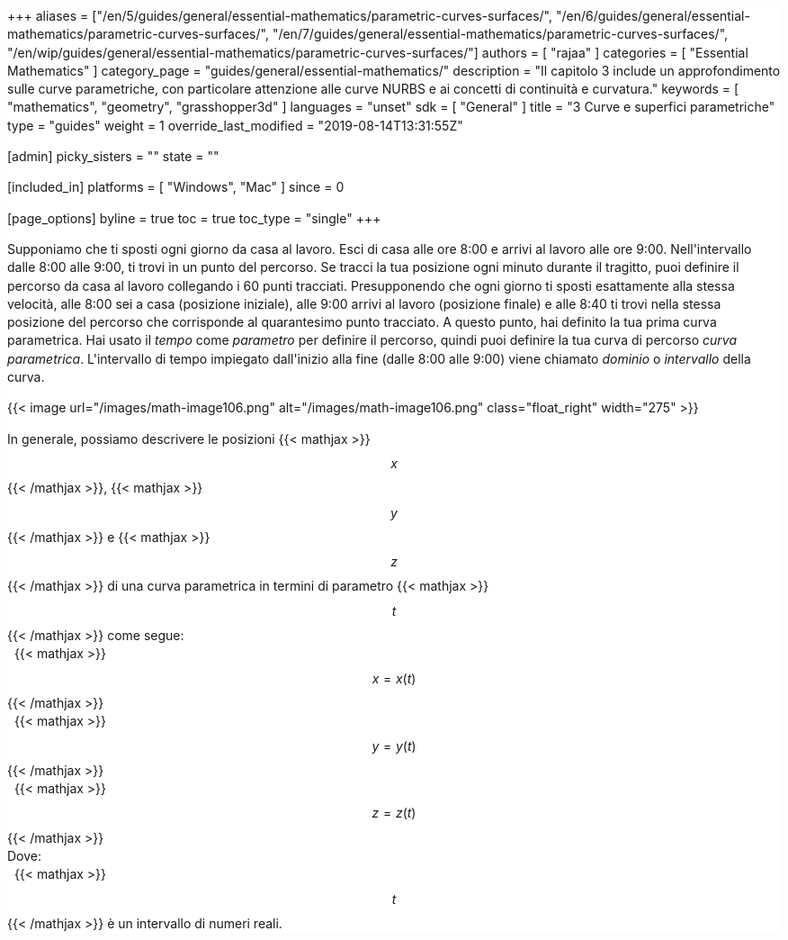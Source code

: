 ﻿+++
aliases = ["/en/5/guides/general/essential-mathematics/parametric-curves-surfaces/", "/en/6/guides/general/essential-mathematics/parametric-curves-surfaces/", "/en/7/guides/general/essential-mathematics/parametric-curves-surfaces/", "/en/wip/guides/general/essential-mathematics/parametric-curves-surfaces/"]
authors = [ "rajaa" ]
categories = [ "Essential Mathematics" ]
category_page = "guides/general/essential-mathematics/"
description = "Il capitolo 3 include un approfondimento sulle curve parametriche, con particolare attenzione alle curve NURBS e ai concetti di continuità e curvatura."
keywords = [ "mathematics", "geometry", "grasshopper3d" ]
languages = "unset"
sdk = [ "General" ]
title = "3 Curve e superfici parametriche"
type = "guides"
weight = 1
override_last_modified = "2019-08-14T13:31:55Z"

[admin]
picky_sisters = ""
state = ""

[included_in]
platforms = [ "Windows", "Mac" ]
since = 0

[page_options]
byline = true
toc = true
toc_type = "single"
+++

Supponiamo che ti sposti ogni giorno da casa al lavoro. Esci di casa alle ore 8:00 e arrivi al lavoro alle ore 9:00. Nell'intervallo dalle 8:00 alle 9:00, ti trovi in un punto del percorso. Se tracci la tua posizione ogni minuto durante il tragitto, puoi definire il percorso da casa al lavoro collegando i 60 punti tracciati. Presupponendo che ogni giorno ti sposti esattamente alla stessa velocità, alle 8:00 sei a casa (posizione iniziale), alle 9:00 arrivi al lavoro (posizione finale) e alle 8:40 ti trovi nella stessa posizione del percorso che corrisponde al quarantesimo punto tracciato. A questo punto, hai definito la tua prima curva parametrica. Hai usato il *tempo* come *parametro* per definire il percorso, quindi puoi definire la tua curva di percorso *curva parametrica*. L'intervallo di tempo impiegato dall'inizio alla fine (dalle 8:00 alle 9:00) viene chiamato *dominio* o *intervallo* della curva.

{{< image url="/images/math-image106.png" alt="/images/math-image106.png" class="float_right" width="275" >}}   

In generale, possiamo descrivere le posizioni  {{< mathjax >}}$$x$${{< /mathjax >}}, {{< mathjax >}}$$y$${{< /mathjax >}} e {{< mathjax >}}$$z$${{< /mathjax >}} di una curva parametrica in termini di parametro {{< mathjax >}}$$t$${{< /mathjax >}} come segue:  
&nbsp; {{< mathjax >}}$$x = x(t)$${{< /mathjax >}}  
&nbsp; {{< mathjax >}}$$y = y(t)$${{< /mathjax >}}  
&nbsp; {{< mathjax >}}$$z = z(t)$${{< /mathjax >}}  
Dove:  
&nbsp; {{< mathjax >}}$$t$${{< /mathjax >}} è un intervallo di numeri reali.  
